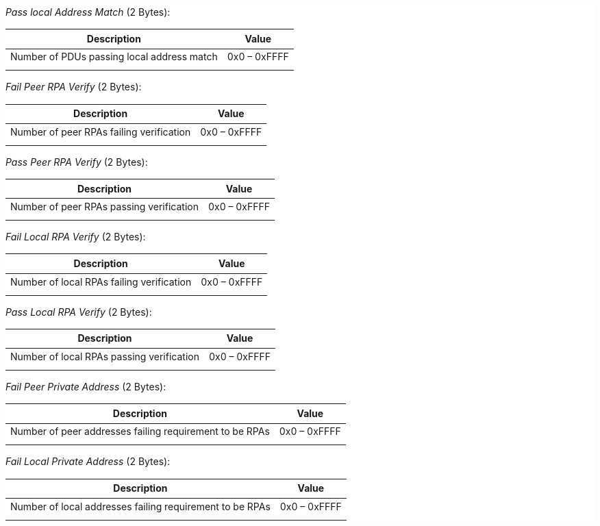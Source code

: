 _Pass local Address Match_ (2 Bytes):

| **Description**                            | **Value**    |
| ------------------------------------------ | ------------ |
| Number of PDUs passing local address match | 0x0 – 0xFFFF |
|                                            |

_Fail Peer RPA Verify_ (2 Bytes):

| **Description**                          | **Value**    |
| ---------------------------------------- | ------------ |
| Number of peer RPAs failing verification | 0x0 – 0xFFFF |
|                                          |

_Pass Peer RPA Verify_ (2 Bytes):

| **Description**                          | **Value**    |
| ---------------------------------------- | ------------ |
| Number of peer RPAs passing verification | 0x0 – 0xFFFF |
|                                          |

_Fail Local RPA Verify_ (2 Bytes):

| **Description**                           | **Value**    |
| ----------------------------------------- | ------------ |
| Number of local RPAs failing verification | 0x0 – 0xFFFF |
|                                           |

_Pass Local RPA Verify_ (2 Bytes):

| **Description**                           | **Value**    |
| ----------------------------------------- | ------------ |
| Number of local RPAs passing verification | 0x0 – 0xFFFF |
|                                           |

_Fail Peer Private Address_ (2 Bytes):

| **Description**                                         | **Value**    |
| ------------------------------------------------------- | ------------ |
| Number of peer addresses failing requirement to be RPAs | 0x0 – 0xFFFF |
|                                                         |

_Fail Local Private Address_ (2 Bytes):

| **Description**                                          | **Value**    |
| -------------------------------------------------------- | ------------ |
| Number of local addresses failing requirement to be RPAs | 0x0 – 0xFFFF |
|                                                          |
